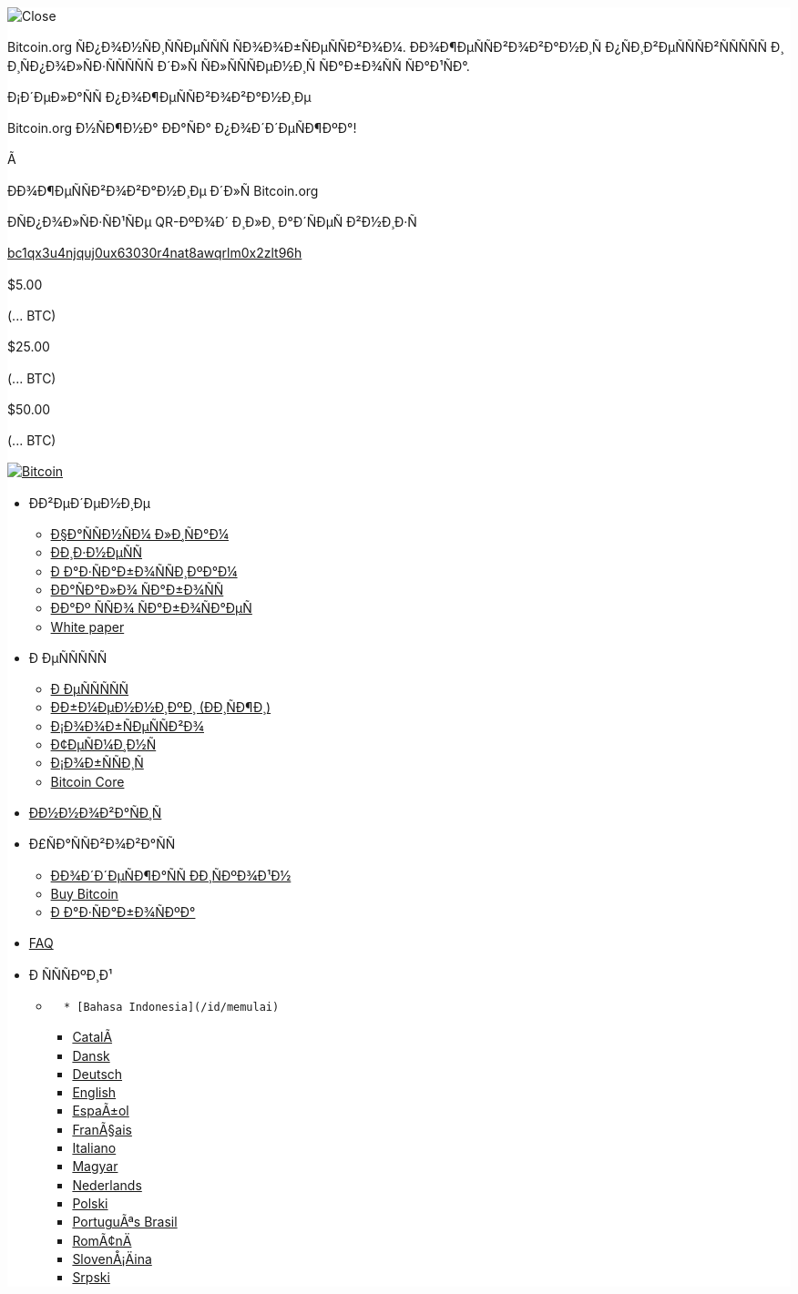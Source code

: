 ![Close](/img/icons/ico_close.svg?1716491272)

Bitcoin.org ÑÐ¿Ð¾Ð½ÑÐ¸ÑÑÐµÑÑÑ ÑÐ¾Ð¾Ð±ÑÐµÑÑÐ²Ð¾Ð¼.
ÐÐ¾Ð¶ÐµÑÑÐ²Ð¾Ð²Ð°Ð½Ð¸Ñ Ð¿ÑÐ¸Ð²ÐµÑÑÑÐ²ÑÑÑÑÑ Ð¸
Ð¸ÑÐ¿Ð¾Ð»ÑÐ·ÑÑÑÑÑ Ð´Ð»Ñ ÑÐ»ÑÑÑÐµÐ½Ð¸Ñ ÑÐ°Ð±Ð¾ÑÑ ÑÐ°Ð¹ÑÐ°.

Ð¡Ð´ÐµÐ»Ð°ÑÑ Ð¿Ð¾Ð¶ÐµÑÑÐ²Ð¾Ð²Ð°Ð½Ð¸Ðµ

Bitcoin.org Ð½ÑÐ¶Ð½Ð° ÐÐ°ÑÐ° Ð¿Ð¾Ð´Ð´ÐµÑÐ¶ÐºÐ°!

Ã

ÐÐ¾Ð¶ÐµÑÑÐ²Ð¾Ð²Ð°Ð½Ð¸Ðµ Ð´Ð»Ñ Bitcoin.org

ÐÑÐ¿Ð¾Ð»ÑÐ·ÑÐ¹ÑÐµ QR-ÐºÐ¾Ð´ Ð¸Ð»Ð¸ Ð°Ð´ÑÐµÑ Ð²Ð½Ð¸Ð·Ñ

[ bc1qx3u4njquj0ux63030r4nat8awqrlm0x2zlt96h
](bitcoin:bc1qx3u4njquj0ux63030r4nat8awqrlm0x2zlt96h)

$5.00

(... BTC)

$25.00

(... BTC)

$50.00

(... BTC)

[![Bitcoin](/img/icons/logotop.svg?1716491272)](/ru/)

  * ÐÐ²ÐµÐ´ÐµÐ½Ð¸Ðµ
    * [Ð§Ð°ÑÑÐ½ÑÐ¼ Ð»Ð¸ÑÐ°Ð¼](/ru/bitcoin-for-individuals)
    * [ÐÐ¸Ð·Ð½ÐµÑÑ](/ru/bitcoin-for-businesses)
    * [Ð Ð°Ð·ÑÐ°Ð±Ð¾ÑÑÐ¸ÐºÐ°Ð¼](https://developer.bitcoin.org/)
    * [ÐÐ°ÑÐ°Ð»Ð¾ ÑÐ°Ð±Ð¾ÑÑ](/ru/getting-started)
    * [ÐÐ°Ðº ÑÑÐ¾ ÑÐ°Ð±Ð¾ÑÐ°ÐµÑ](/ru/how-it-works)
    * [White paper](/ru/bitcoin-paper)
  * Ð ÐµÑÑÑÑÑ
    * [Ð ÐµÑÑÑÑÑ](/ru/resources)
    * [ÐÐ±Ð¼ÐµÐ½Ð½Ð¸ÐºÐ¸ (ÐÐ¸ÑÐ¶Ð¸)](/ru/exchanges)
    * [Ð¡Ð¾Ð¾Ð±ÑÐµÑÑÐ²Ð¾](/ru/community)
    * [Ð¢ÐµÑÐ¼Ð¸Ð½Ñ](/ru/vocabulary)
    * [Ð¡Ð¾Ð±ÑÑÐ¸Ñ](/ru/events)
    * [Bitcoin Core](/ru/download)
  * [ÐÐ½Ð½Ð¾Ð²Ð°ÑÐ¸Ñ](/ru/innovation)
  * Ð£ÑÐ°ÑÑÐ²Ð¾Ð²Ð°ÑÑ
    * [ÐÐ¾Ð´Ð´ÐµÑÐ¶Ð°ÑÑ ÐÐ¸ÑÐºÐ¾Ð¹Ð½](/ru/support-bitcoin)
    * [Buy Bitcoin](/ru/buy)
    * [Ð Ð°Ð·ÑÐ°Ð±Ð¾ÑÐºÐ°](/ru/development)
  * [FAQ](/ru/faq)

  * Ð ÑÑÑÐºÐ¸Ð¹
    *       * [Bahasa Indonesia](/id/memulai)
      * [CatalÃ ](/ca/iniciat)
      * [Dansk](/da/kom-i-gang)
      * [Deutsch](/de/erste-schritte)
      * [English](/en/getting-started)
      * [EspaÃ±ol](/es/como-empezar)
      * [FranÃ§ais](/fr/debuter)
      * [Italiano](/it/come-iniziare)
      * [Magyar](/hu/vagjon-bele)
      * [Nederlands](/nl/aan-de-slag)
      * [Polski](/pl/pierwsze-kroki)
      * [PortuguÃªs Brasil](/pt_BR/comecando)
      * [RomÃ¢nÄ](/ro/notiuni-de-baza)
      * [SlovenÅ¡Äina](/sl/prvi-koraki)
      * [Srpski](/sr/prvi-koraci)